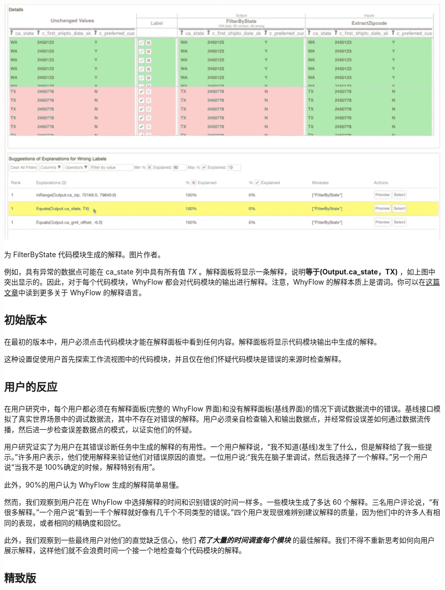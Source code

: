 ![](img/34998d03793d56f9df1989df25be6677.png)

为 FilterByState 代码模块生成的解释。图片作者。

例如，具有异常的数据点可能在 ca_state 列中具有所有值 *TX* 。解释面板将显示一条解释，说明**等于(Output.ca_state，TX)** ，如上图中突出显示的。因此，对于每个代码模块，WhyFlow 都会对代码模块的输出进行解释。注意，WhyFlow 的解释本质上是谓词。你可以在[这篇文章](https://openreview.net/forum?id=uO07BC54cW)中读到更多关于 WhyFlow 的解释语言。

## 初始版本

在最初的版本中，用户必须点击代码模块才能在解释面板中看到任何内容。解释面板将显示代码模块输出中生成的解释。

这种设置促使用户首先探索工作流视图中的代码模块，并且仅在他们怀疑代码模块是错误的来源时检查解释。

## 用户的反应

在用户研究中，每个用户都必须在有解释面板(完整的 WhyFlow 界面)和没有解释面板(基线界面)的情况下调试数据流中的错误。基线接口模拟了真实世界场景中的调试数据流，其中不存在对错误的解释。用户必须亲自检查输入和输出数据点，并经常假设误差如何通过数据流传播，然后进一步检查误差数据点的模式，以证实他们的怀疑。

用户研究证实了为用户在其错误诊断任务中生成的解释的有用性。一个用户解释说，“我不知道(基线)发生了什么，但是解释给了我一些提示。”许多用户表示，他们使用解释来验证他们对错误原因的直觉。一位用户说:“我先在脑子里调试，然后我选择了一个解释。”另一个用户说“当我不是 100%确定的时候，解释特别有用”。

此外，90%的用户认为 WhyFlow 生成的解释简单易懂。

然而，我们观察到用户花在 WhyFlow 中选择解释的时间和识别错误的时间一样多。一些模块生成了多达 60 个解释。三名用户评论说，“有很多解释。”一个用户说“看到一千个解释就好像有几千个不同类型的错误。”四个用户发现很难辨别建议解释的质量，因为他们中的许多人有相同的表现，或者相同的精确度和回忆。

此外，我们观察到一些最终用户对他们的直觉缺乏信心，他们 ***花了大量的时间调查每个模块*** 的最佳解释。我们不得不重新思考如何向用户展示解释，这样他们就不会浪费时间一个接一个地检查每个代码模块的解释。

## 精致版
